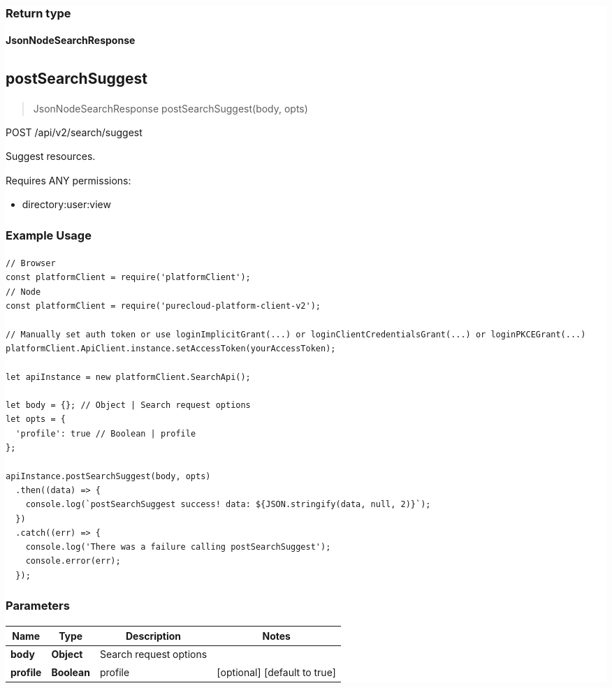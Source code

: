 ### Return type

**JsonNodeSearchResponse**


## postSearchSuggest

> JsonNodeSearchResponse postSearchSuggest(body, opts)


POST /api/v2/search/suggest

Suggest resources.

Requires ANY permissions:

* directory:user:view

### Example Usage

```{"language":"javascript"}
// Browser
const platformClient = require('platformClient');
// Node
const platformClient = require('purecloud-platform-client-v2');

// Manually set auth token or use loginImplicitGrant(...) or loginClientCredentialsGrant(...) or loginPKCEGrant(...)
platformClient.ApiClient.instance.setAccessToken(yourAccessToken);

let apiInstance = new platformClient.SearchApi();

let body = {}; // Object | Search request options
let opts = { 
  'profile': true // Boolean | profile
};

apiInstance.postSearchSuggest(body, opts)
  .then((data) => {
    console.log(`postSearchSuggest success! data: ${JSON.stringify(data, null, 2)}`);
  })
  .catch((err) => {
    console.log('There was a failure calling postSearchSuggest');
    console.error(err);
  });
```

### Parameters


| Name | Type | Description  | Notes |
| ------------- | ------------- | ------------- | ------------- |
 **body** | **Object** | Search request options |  |
 **profile** | **Boolean** | profile | [optional] [default to true] |
